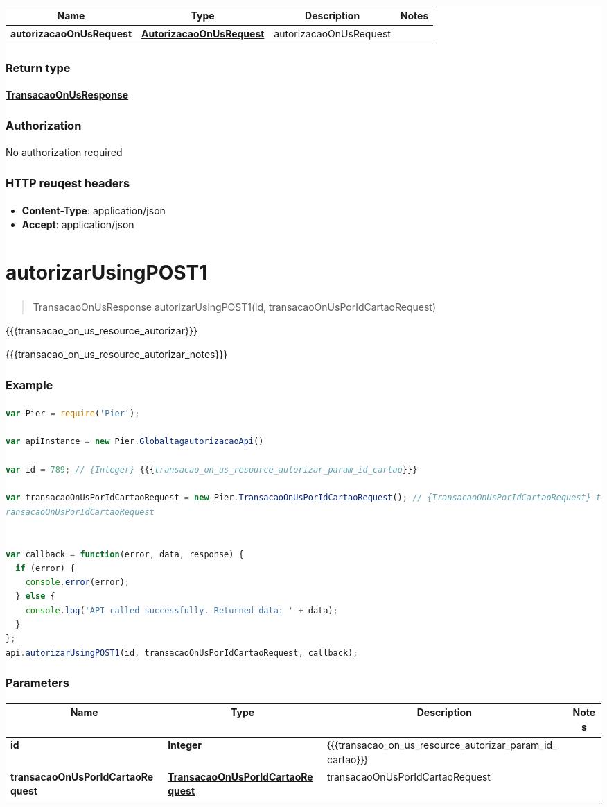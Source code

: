 Name | Type | Description  | Notes
------------- | ------------- | ------------- | -------------
 **autorizacaoOnUsRequest** | [**AutorizacaoOnUsRequest**](AutorizacaoOnUsRequest.md)| autorizacaoOnUsRequest | 

### Return type

[**TransacaoOnUsResponse**](TransacaoOnUsResponse.md)

### Authorization

No authorization required

### HTTP reuqest headers

 - **Content-Type**: application/json
 - **Accept**: application/json

<a name="autorizarUsingPOST1"></a>
# **autorizarUsingPOST1**
> TransacaoOnUsResponse autorizarUsingPOST1(id, transacaoOnUsPorIdCartaoRequest)

{{{transacao_on_us_resource_autorizar}}}

{{{transacao_on_us_resource_autorizar_notes}}}

### Example
```javascript
var Pier = require('Pier');

var apiInstance = new Pier.GlobaltagautorizacaoApi()

var id = 789; // {Integer} {{{transacao_on_us_resource_autorizar_param_id_cartao}}}

var transacaoOnUsPorIdCartaoRequest = new Pier.TransacaoOnUsPorIdCartaoRequest(); // {TransacaoOnUsPorIdCartaoRequest} transacaoOnUsPorIdCartaoRequest


var callback = function(error, data, response) {
  if (error) {
    console.error(error);
  } else {
    console.log('API called successfully. Returned data: ' + data);
  }
};
api.autorizarUsingPOST1(id, transacaoOnUsPorIdCartaoRequest, callback);
```

### Parameters

Name | Type | Description  | Notes
------------- | ------------- | ------------- | -------------
 **id** | **Integer**| {{{transacao_on_us_resource_autorizar_param_id_cartao}}} | 
 **transacaoOnUsPorIdCartaoRequest** | [**TransacaoOnUsPorIdCartaoRequest**](TransacaoOnUsPorIdCartaoRequest.md)| transacaoOnUsPorIdCartaoRequest | 
